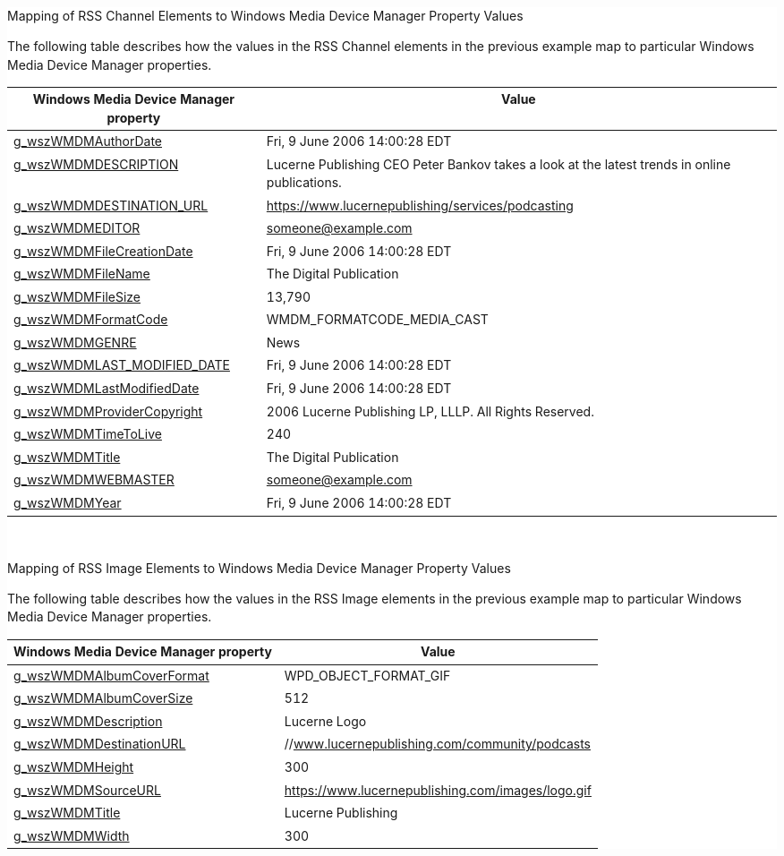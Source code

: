 

Mapping of RSS Channel Elements to Windows Media Device Manager Property Values

The following table describes how the values in the RSS Channel elements in the previous example map to particular Windows Media Device Manager properties.



| Windows Media Device Manager property                    | Value                                                                                         |
|----------------------------------------------------------|-----------------------------------------------------------------------------------------------|
| [g\_wszWMDMAuthorDate](metadata-constants.md)           | Fri, 9 June 2006 14:00:28 EDT                                                                 |
| [g\_wszWMDMDESCRIPTION](metadata-constants.md)          | Lucerne Publishing CEO Peter Bankov takes a look at the latest trends in online publications. |
| [g\_wszWMDMDESTINATION\_URL](metadata-constants.md)     | https://www.lucernepublishing/services/podcasting                                              |
| [g\_wszWMDMEDITOR](metadata-constants.md)               | someone@example.com                                                                           |
| [g\_wszWMDMFileCreationDate](metadata-constants.md)     | Fri, 9 June 2006 14:00:28 EDT                                                                 |
| [g\_wszWMDMFileName](metadata-constants.md)             | The Digital Publication                                                                       |
| [g\_wszWMDMFileSize](metadata-constants.md)             | 13,790                                                                                        |
| [g\_wszWMDMFormatCode](metadata-constants.md)           | WMDM\_FORMATCODE\_MEDIA\_CAST                                                                 |
| [g\_wszWMDMGENRE](metadata-constants.md)                | News                                                                                          |
| [g\_wszWMDMLAST\_MODIFIED\_DATE](metadata-constants.md) | Fri, 9 June 2006 14:00:28 EDT                                                                 |
| [g\_wszWMDMLastModifiedDate](metadata-constants.md)     | Fri, 9 June 2006 14:00:28 EDT                                                                 |
| [g\_wszWMDMProviderCopyright](metadata-constants.md)    | 2006 Lucerne Publishing LP, LLLP. All Rights Reserved.                                        |
| [g\_wszWMDMTimeToLive](metadata-constants.md)           | 240                                                                                           |
| [g\_wszWMDMTitle](metadata-constants.md)                | The Digital Publication                                                                       |
| [g\_wszWMDMWEBMASTER](metadata-constants.md)            | someone@example.com                                                                           |
| [g\_wszWMDMYear](metadata-constants.md)                 | Fri, 9 June 2006 14:00:28 EDT                                                                 |



 

Mapping of RSS Image Elements to Windows Media Device Manager Property Values

The following table describes how the values in the RSS Image elements in the previous example map to particular Windows Media Device Manager properties.



| Windows Media Device Manager property                | Value                                            |
|------------------------------------------------------|--------------------------------------------------|
| [g\_wszWMDMAlbumCoverFormat](metadata-constants.md) | WPD\_OBJECT\_FORMAT\_GIF                         |
| [g\_wszWMDMAlbumCoverSize](metadata-constants.md)   | 512                                              |
| [g\_wszWMDMDescription](metadata-constants.md)      | Lucerne Logo                                     |
| [g\_wszWMDMDestinationURL](metadata-constants.md)   | //www.lucernepublishing.com/community/podcasts   |
| [g\_wszWMDMHeight](metadata-constants.md)           | 300                                              |
| [g\_wszWMDMSourceURL](metadata-constants.md)        | https://www.lucernepublishing.com/images/logo.gif |
| [g\_wszWMDMTitle](metadata-constants.md)            | Lucerne Publishing                               |
| [g\_wszWMDMWidth](metadata-constants.md)            | 300                                              |
